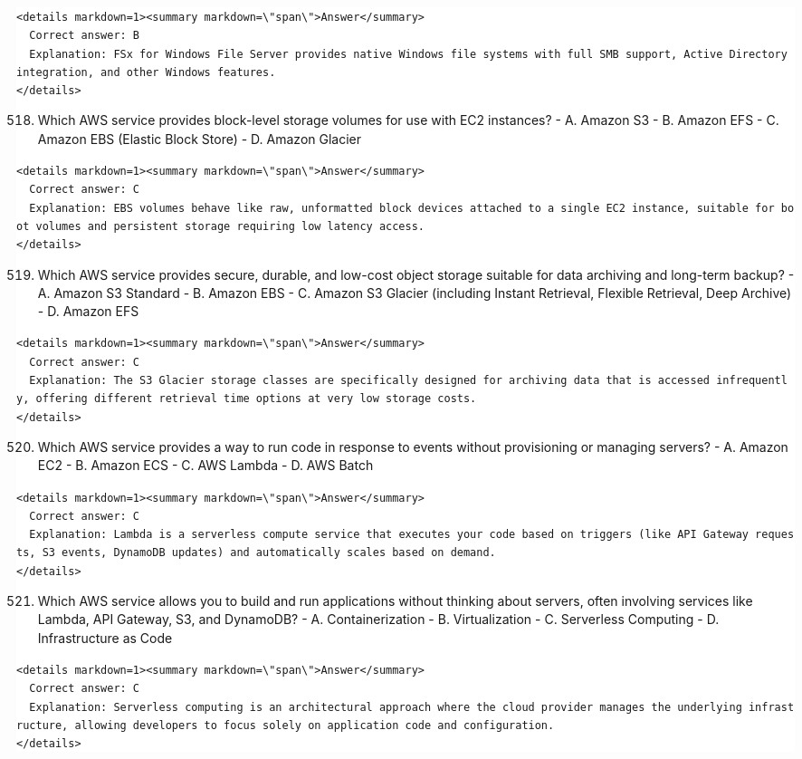     <details markdown=1><summary markdown=\"span\">Answer</summary>
      Correct answer: B
      Explanation: FSx for Windows File Server provides native Windows file systems with full SMB support, Active Directory integration, and other Windows features.
    </details>

518. Which AWS service provides block-level storage volumes for use with EC2 instances?
    - A. Amazon S3
    - B. Amazon EFS
    - C. Amazon EBS (Elastic Block Store)
    - D. Amazon Glacier

    <details markdown=1><summary markdown=\"span\">Answer</summary>
      Correct answer: C
      Explanation: EBS volumes behave like raw, unformatted block devices attached to a single EC2 instance, suitable for boot volumes and persistent storage requiring low latency access.
    </details>

519. Which AWS service provides secure, durable, and low-cost object storage suitable for data archiving and long-term backup?
    - A. Amazon S3 Standard
    - B. Amazon EBS
    - C. Amazon S3 Glacier (including Instant Retrieval, Flexible Retrieval, Deep Archive)
    - D. Amazon EFS

    <details markdown=1><summary markdown=\"span\">Answer</summary>
      Correct answer: C
      Explanation: The S3 Glacier storage classes are specifically designed for archiving data that is accessed infrequently, offering different retrieval time options at very low storage costs.
    </details>

520. Which AWS service provides a way to run code in response to events without provisioning or managing servers?
    - A. Amazon EC2
    - B. Amazon ECS
    - C. AWS Lambda
    - D. AWS Batch

    <details markdown=1><summary markdown=\"span\">Answer</summary>
      Correct answer: C
      Explanation: Lambda is a serverless compute service that executes your code based on triggers (like API Gateway requests, S3 events, DynamoDB updates) and automatically scales based on demand.
    </details>

521. Which AWS service allows you to build and run applications without thinking about servers, often involving services like Lambda, API Gateway, S3, and DynamoDB?
    - A. Containerization
    - B. Virtualization
    - C. Serverless Computing
    - D. Infrastructure as Code

    <details markdown=1><summary markdown=\"span\">Answer</summary>
      Correct answer: C
      Explanation: Serverless computing is an architectural approach where the cloud provider manages the underlying infrastructure, allowing developers to focus solely on application code and configuration.
    </details>
